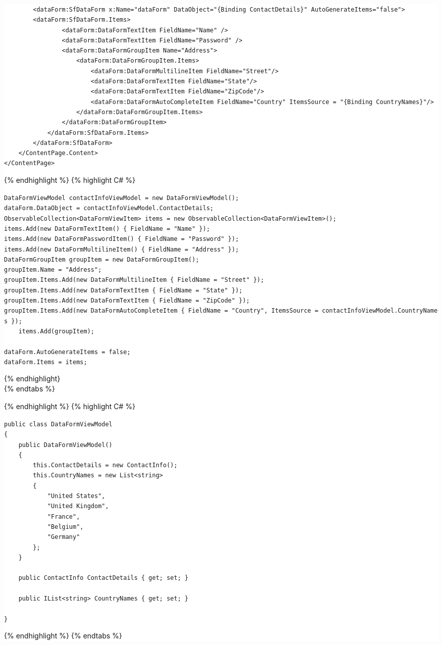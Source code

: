             <dataForm:SfDataForm x:Name="dataForm" DataObject="{Binding ContactDetails}" AutoGenerateItems="false">
            <dataForm:SfDataForm.Items>
                    <dataForm:DataFormTextItem FieldName="Name" />
                    <dataForm:DataFormTextItem FieldName="Password" />
                    <dataForm:DataFormGroupItem Name="Address">
                        <dataForm:DataFormGroupItem.Items>
                            <dataForm:DataFormMultilineItem FieldName="Street"/>
                            <dataForm:DataFormTextItem FieldName="State"/>
                            <dataForm:DataFormTextItem FieldName="ZipCode"/>
                            <dataForm:DataFormAutoCompleteItem FieldName="Country" ItemsSource = "{Binding CountryNames}"/>
                        </dataForm:DataFormGroupItem.Items>
                    </dataForm:DataFormGroupItem>
                </dataForm:SfDataForm.Items>
            </dataForm:SfDataForm>
        </ContentPage.Content>
    </ContentPage>

{% endhighlight %}
{% highlight C# %}

    DataFormViewModel contactInfoViewModel = new DataFormViewModel();
    dataForm.DataObject = contactInfoViewModel.ContactDetails; 
    ObservableCollection<DataFormViewItem> items = new ObservableCollection<DataFormViewItem>(); 
    items.Add(new DataFormTextItem() { FieldName = "Name" }); 
    items.Add(new DataFormPasswordItem() { FieldName = "Password" }); 
    items.Add(new DataFormMultilineItem() { FieldName = "Address" }); 
    DataFormGroupItem groupItem = new DataFormGroupItem();
    groupItem.Name = "Address";
    groupItem.Items.Add(new DataFormMultilineItem { FieldName = "Street" });
    groupItem.Items.Add(new DataFormTextItem { FieldName = "State" });
    groupItem.Items.Add(new DataFormTextItem { FieldName = "ZipCode" });
    groupItem.Items.Add(new DataFormAutoCompleteItem { FieldName = "Country", ItemsSource = contactInfoViewModel.CountryNames }); 
        items.Add(groupItem);

    dataForm.AutoGenerateItems = false; 
    dataForm.Items = items;

{% endhighlight}   
{% endtabs %} 

{% endhighlight %}
{% highlight C# %}

    public class DataFormViewModel
    {
        public DataFormViewModel()
        {
            this.ContactDetails = new ContactInfo();
            this.CountryNames = new List<string>
            {
                "United States",
                "United Kingdom",
                "France",
                "Belgium",
                "Germany"
            };
        }

        public ContactInfo ContactDetails { get; set; }

        public IList<string> CountryNames { get; set; }

    }

{% endhighlight %}
{% endtabs %}